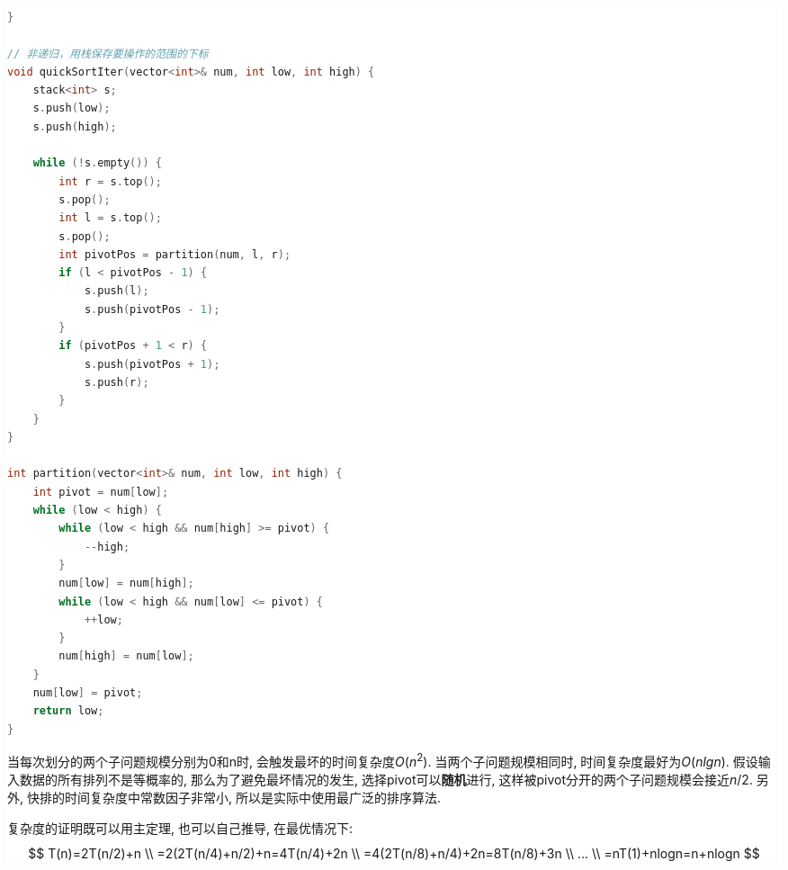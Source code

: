 ```cpp
}

// 非递归，用栈保存要操作的范围的下标
void quickSortIter(vector<int>& num, int low, int high) {
	stack<int> s;
	s.push(low);
	s.push(high);

	while (!s.empty()) {
		int r = s.top();
		s.pop();
		int l = s.top();
		s.pop();
		int pivotPos = partition(num, l, r);
		if (l < pivotPos - 1) {
			s.push(l);
			s.push(pivotPos - 1);
		}
		if (pivotPos + 1 < r) {
			s.push(pivotPos + 1);
			s.push(r);
		}
	}
}

int partition(vector<int>& num, int low, int high) {
	int pivot = num[low];
	while (low < high) {
		while (low < high && num[high] >= pivot) {
			--high;
		}
		num[low] = num[high];
		while (low < high && num[low] <= pivot) {
			++low;
		}
		num[high] = num[low];
	}
	num[low] = pivot;
	return low;
}
```

当每次划分的两个子问题规模分别为0和n时, 会触发最坏的时间复杂度$O(n^2)$. 当两个子问题规模相同时, 时间复杂度最好为$O(nlgn)$. 假设输入数据的所有排列不是等概率的, 那么为了避免最坏情况的发生, 选择pivot可以**随机**进行, 这样被pivot分开的两个子问题规模会接近$n/2$. 另外, 快排的时间复杂度中常数因子非常小, 所以是实际中使用最广泛的排序算法.

复杂度的证明既可以用主定理, 也可以自己推导, 在最优情况下:
$$
T(n)=2T(n/2)+n \\
=2(2T(n/4)+n/2)+n=4T(n/4)+2n \\
=4(2T(n/8)+n/4)+2n=8T(n/8)+3n \\
... \\
=nT(1)+nlogn=n+nlogn
$$
